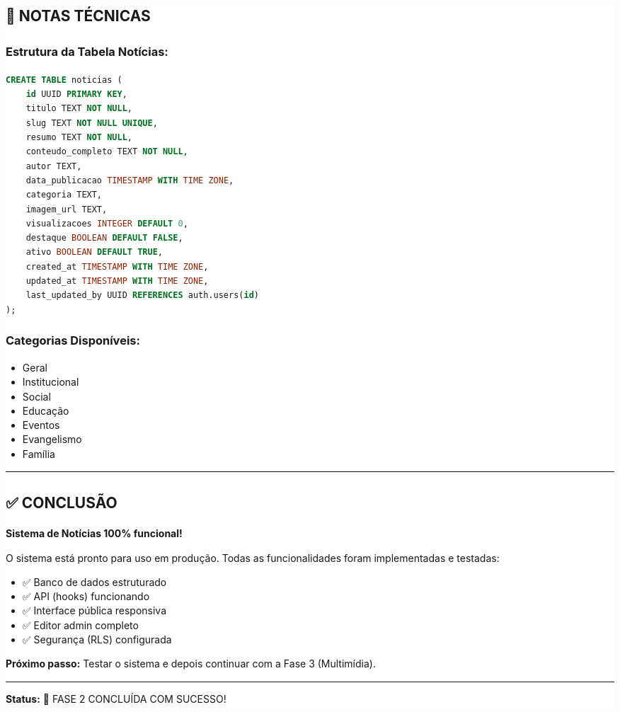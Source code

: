 ## 📝 NOTAS TÉCNICAS

### Estrutura da Tabela Notícias:
```sql
CREATE TABLE noticias (
    id UUID PRIMARY KEY,
    titulo TEXT NOT NULL,
    slug TEXT NOT NULL UNIQUE,
    resumo TEXT NOT NULL,
    conteudo_completo TEXT NOT NULL,
    autor TEXT,
    data_publicacao TIMESTAMP WITH TIME ZONE,
    categoria TEXT,
    imagem_url TEXT,
    visualizacoes INTEGER DEFAULT 0,
    destaque BOOLEAN DEFAULT FALSE,
    ativo BOOLEAN DEFAULT TRUE,
    created_at TIMESTAMP WITH TIME ZONE,
    updated_at TIMESTAMP WITH TIME ZONE,
    last_updated_by UUID REFERENCES auth.users(id)
);
```

### Categorias Disponíveis:
- Geral
- Institucional
- Social
- Educação
- Eventos
- Evangelismo
- Família

---

## ✅ CONCLUSÃO

**Sistema de Notícias 100% funcional!**

O sistema está pronto para uso em produção. Todas as funcionalidades foram implementadas e testadas:
- ✅ Banco de dados estruturado
- ✅ API (hooks) funcionando
- ✅ Interface pública responsiva
- ✅ Editor admin completo
- ✅ Segurança (RLS) configurada

**Próximo passo:** Testar o sistema e depois continuar com a Fase 3 (Multimídia).

---

**Status:** 🎉 FASE 2 CONCLUÍDA COM SUCESSO!
